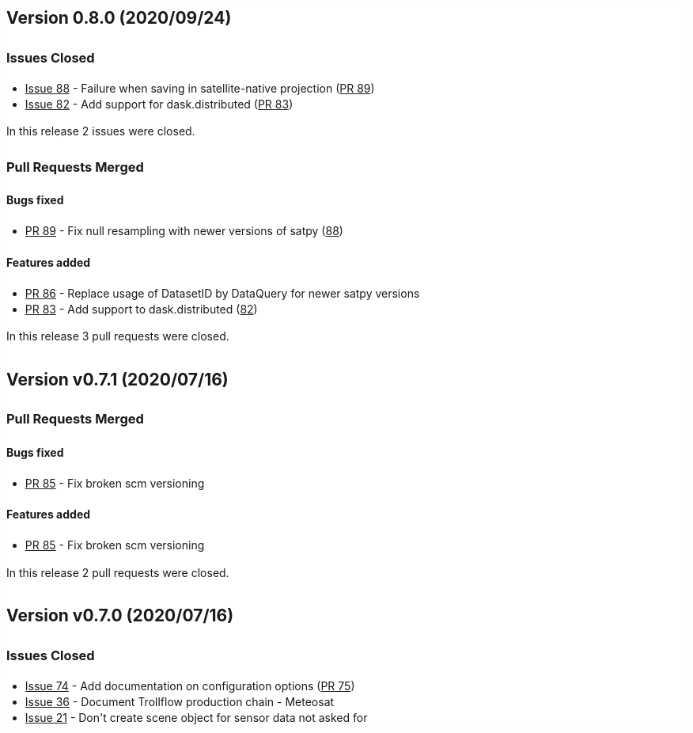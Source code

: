 ## Version 0.8.0 (2020/09/24)

### Issues Closed

* [Issue 88](https://github.com/pytroll/trollflow2/issues/88) - Failure when saving in satellite-native projection ([PR 89](https://github.com/pytroll/trollflow2/pull/89))
* [Issue 82](https://github.com/pytroll/trollflow2/issues/82) - Add support for dask.distributed ([PR 83](https://github.com/pytroll/trollflow2/pull/83))

In this release 2 issues were closed.

### Pull Requests Merged

#### Bugs fixed

* [PR 89](https://github.com/pytroll/trollflow2/pull/89) - Fix null resampling with newer versions of satpy ([88](https://github.com/pytroll/trollflow2/issues/88))

#### Features added

* [PR 86](https://github.com/pytroll/trollflow2/pull/86) - Replace usage of DatasetID by DataQuery for newer satpy versions
* [PR 83](https://github.com/pytroll/trollflow2/pull/83) - Add support to dask.distributed ([82](https://github.com/pytroll/trollflow2/issues/82))

In this release 3 pull requests were closed.


## Version v0.7.1 (2020/07/16)


### Pull Requests Merged

#### Bugs fixed

* [PR 85](https://github.com/pytroll/trollflow2/pull/85) - Fix broken scm versioning

#### Features added

* [PR 85](https://github.com/pytroll/trollflow2/pull/85) - Fix broken scm versioning

In this release 2 pull requests were closed.


## Version v0.7.0 (2020/07/16)

### Issues Closed

* [Issue 74](https://github.com/pytroll/trollflow2/issues/74) - Add documentation on configuration options ([PR 75](https://github.com/pytroll/trollflow2/pull/75))
* [Issue 36](https://github.com/pytroll/trollflow2/issues/36) - Document Trollflow production chain - Meteosat
* [Issue 21](https://github.com/pytroll/trollflow2/issues/21) - Don't create scene object for sensor data not asked for
